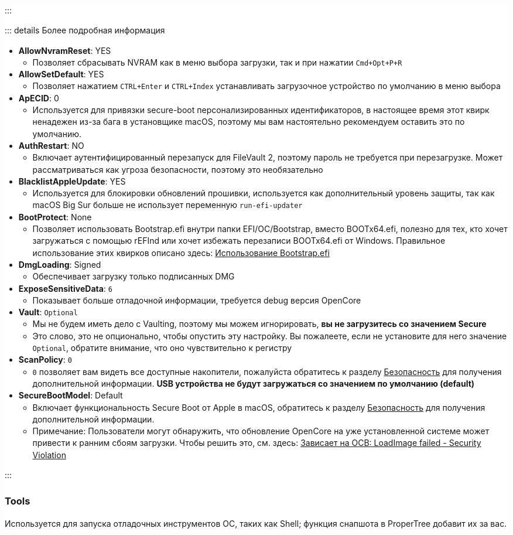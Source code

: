 :::

::: details Более подробная информация

* **AllowNvramReset**: YES
  * Позволяет сбрасывать NVRAM как в меню выбора загрузки, так и при нажатии `Cmd+Opt+P+R`
* **AllowSetDefault**: YES
  * Позволяет нажатием `CTRL+Enter` и `CTRL+Index` устанавливать загрузочное устройство по умолчанию в меню выбора
* **ApECID**: 0
  * Используется для привязки secure-boot персонализированных идентификаторов, в настоящее время этот квирк ненадежен из-за бага в установщике macOS, поэтому мы вам настоятельно рекомендуем оставить это по умолчанию.
* **AuthRestart**: NO
  * Включает аутентифицированный перезапуск для FileVault 2, поэтому пароль не требуется при перезагрузке. Может рассматриваться как угроза безопасности, поэтому это необязательно
* **BlacklistAppleUpdate**: YES
  * Используется для блокировки обновлений прошивки, используется как дополнительный уровень защиты, так как macOS Big Sur больше не использует переменную `run-efi-updater`
* **BootProtect**: None
  * Позволяет использовать Bootstrap.efi внутри папки EFI/OC/Bootstrap, вместо BOOTx64.efi, полезно для тех, кто хочет загружаться с помощью rEFInd или хочет избежать перезаписи BOOTx64.efi от Windows. Правильное использование этих квирков описано здесь: [Использование Bootstrap.efi](https://dortania.github.io/OpenCore-Post-Install/multiboot/bootstrap.html)
* **DmgLoading**: Signed
  * Обеспечивает загрузку только подписанных DMG
* **ExposeSensitiveData**: `6`
  * Показывает больше отладочной информации, требуется debug версия OpenCore
* **Vault**: `Optional`
  * Мы не будем иметь дело с Vaulting, поэтому мы можем игнорировать, **вы не загрузитесь со значением Secure**
  * Это слово, это не опционально, чтобы опустить эту настройку. Вы пожалеете, если не установите для него значение `Optional`, обратите внимание, что оно чувствительно к регистру
* **ScanPolicy**: `0`
  * `0` позволяет вам видеть все доступные накопители, пожалуйста обратитесь к разделу [Безопасность](https://dortania.github.io/OpenCore-Post-Install/universal/security.html) для получения дополнительной информации. **USB устройства не будут загружаться со значением по умолчанию (default)**
* **SecureBootModel**: Default
  * Включает функциональность Secure Boot от Apple в macOS, обратитесь к разделу [Безопасность](https://dortania.github.io/OpenCore-Post-Install/universal/security.html) для получения дополнительной информации.
  * Примечание: Пользователи могут обнаружить, что обновление OpenCore на уже установленной системе может привести к ранним сбоям загрузки. Чтобы решить это, см. здесь: [Зависает на OCB: LoadImage failed - Security Violation](/troubleshooting/extended/kernel-issues.md#зависает-на-ocb-loadimage-failed-security-violation)

:::

### Tools

Используется для запуска отладочных инструментов OC, таких как Shell; функция снапшота в ProperTree добавит их за вас.
